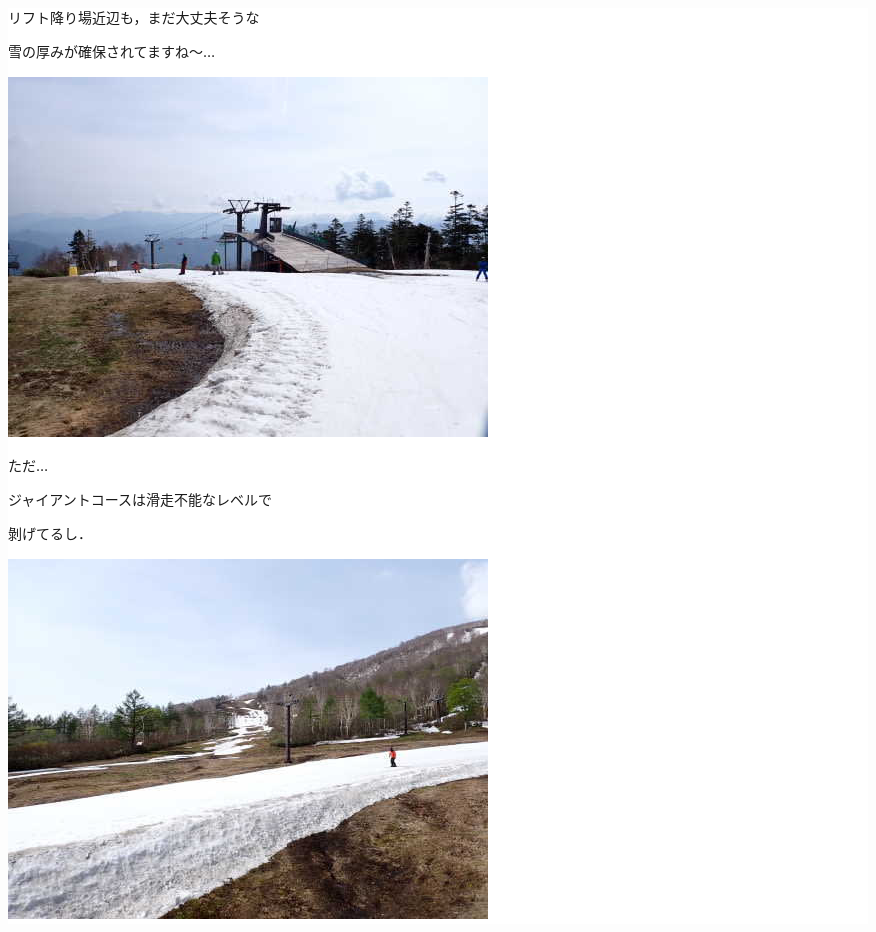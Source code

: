 


リフト降り場近辺も，まだ大丈夫そうな


雪の厚みが確保されてますね～…




![06f3eef370f08c6c3b78b0de9df42051.jpg](images/06f3eef370f08c6c3b78b0de9df42051.jpg)







ただ…


ジャイアントコースは滑走不能なレベルで


剝げてるし．




![e058b09a4766d8a3f244aa8c4d2068ec.jpg](images/e058b09a4766d8a3f244aa8c4d2068ec.jpg)
